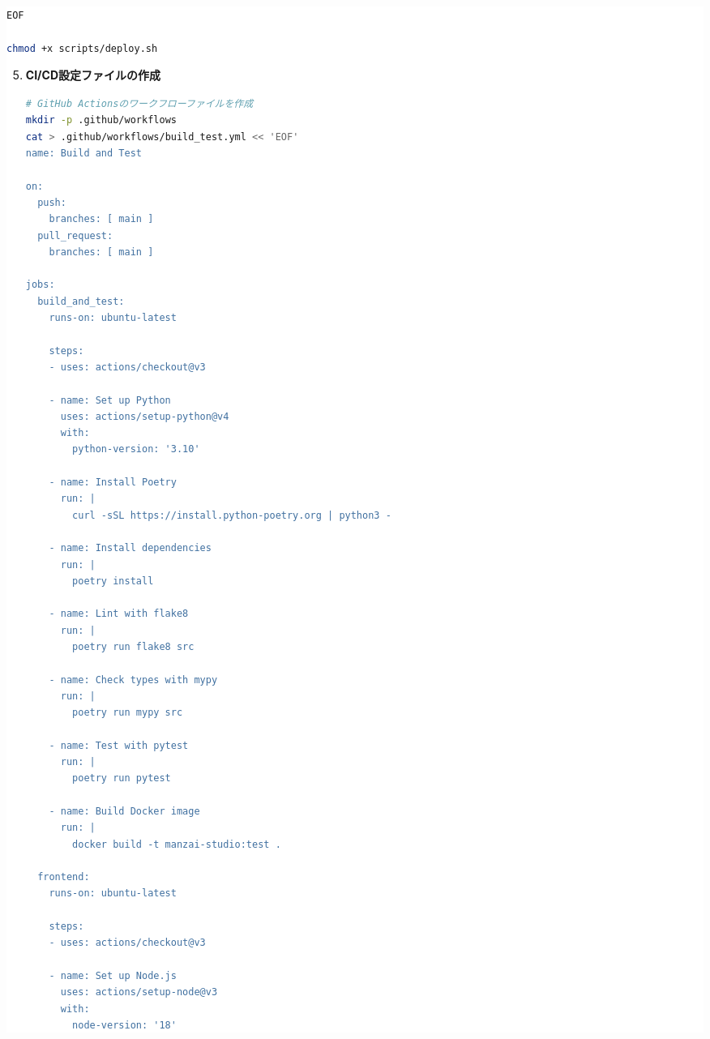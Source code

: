    ```bash
   EOF
   
   chmod +x scripts/deploy.sh
   ```

5. **CI/CD設定ファイルの作成**
   ```bash
   # GitHub Actionsのワークフローファイルを作成
   mkdir -p .github/workflows
   cat > .github/workflows/build_test.yml << 'EOF'
   name: Build and Test
   
   on:
     push:
       branches: [ main ]
     pull_request:
       branches: [ main ]
   
   jobs:
     build_and_test:
       runs-on: ubuntu-latest
   
       steps:
       - uses: actions/checkout@v3
   
       - name: Set up Python
         uses: actions/setup-python@v4
         with:
           python-version: '3.10'
   
       - name: Install Poetry
         run: |
           curl -sSL https://install.python-poetry.org | python3 -
   
       - name: Install dependencies
         run: |
           poetry install
   
       - name: Lint with flake8
         run: |
           poetry run flake8 src
   
       - name: Check types with mypy
         run: |
           poetry run mypy src
   
       - name: Test with pytest
         run: |
           poetry run pytest
   
       - name: Build Docker image
         run: |
           docker build -t manzai-studio:test .
   
     frontend:
       runs-on: ubuntu-latest
   
       steps:
       - uses: actions/checkout@v3
   
       - name: Set up Node.js
         uses: actions/setup-node@v3
         with:
           node-version: '18'
   ```